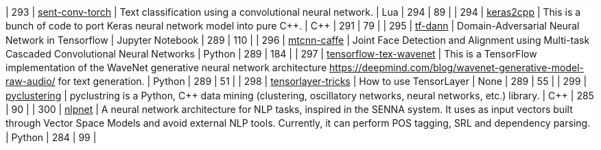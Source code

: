 | 293 | [sent-conv-torch](https://github.com/harvardnlp/sent-conv-torch)                                                                                                   | Text classification using a convolutional neural network.                                                                                                                                                                                                                                                                                                                                             | Lua              | 294    | 89    |
| 294 | [keras2cpp](https://github.com/pplonski/keras2cpp)                                                                                                                 | This is a bunch of code to port Keras neural network model into pure C++.                                                                                                                                                                                                                                                                                                                             | C++              | 291    | 79    |
| 295 | [tf-dann](https://github.com/pumpikano/tf-dann)                                                                                                                    | Domain-Adversarial Neural Network in Tensorflow                                                                                                                                                                                                                                                                                                                                                       | Jupyter Notebook | 289    | 110   |
| 296 | [mtcnn-caffe](https://github.com/CongWeilin/mtcnn-caffe)                                                                                                           | Joint Face Detection and Alignment using Multi-task Cascaded Convolutional Neural Networks                                                                                                                                                                                                                                                                                                            | Python           | 289    | 184   |
| 297 | [tensorflow-tex-wavenet](https://github.com/Zeta36/tensorflow-tex-wavenet)                                                                                         | This is a TensorFlow implementation of the WaveNet generative neural network architecture https://deepmind.com/blog/wavenet-generative-model-raw-audio/ for text generation.                                                                                                                                                                                                                          | Python           | 289    | 51    |
| 298 | [tensorlayer-tricks](https://github.com/wagamamaz/tensorlayer-tricks)                                                                                              | How to use TensorLayer                                                                                                                                                                                                                                                                                                                                                                                | None             | 289    | 55    |
| 299 | [pyclustering](https://github.com/annoviko/pyclustering)                                                                                                           | pyclustring is a Python, C++ data mining (clustering, oscillatory networks, neural networks, etc.) library.                                                                                                                                                                                                                                                                                           | C++              | 285    | 90    |
| 300 | [nlpnet](https://github.com/erickrf/nlpnet)                                                                                                                        | A neural network architecture for NLP tasks, inspired in the SENNA system. It uses as input vectors built through Vector Space Models and avoid external NLP tools. Currently, it can perform POS tagging, SRL and dependency parsing.                                                                                                                                                                | Python           | 284    | 99    |